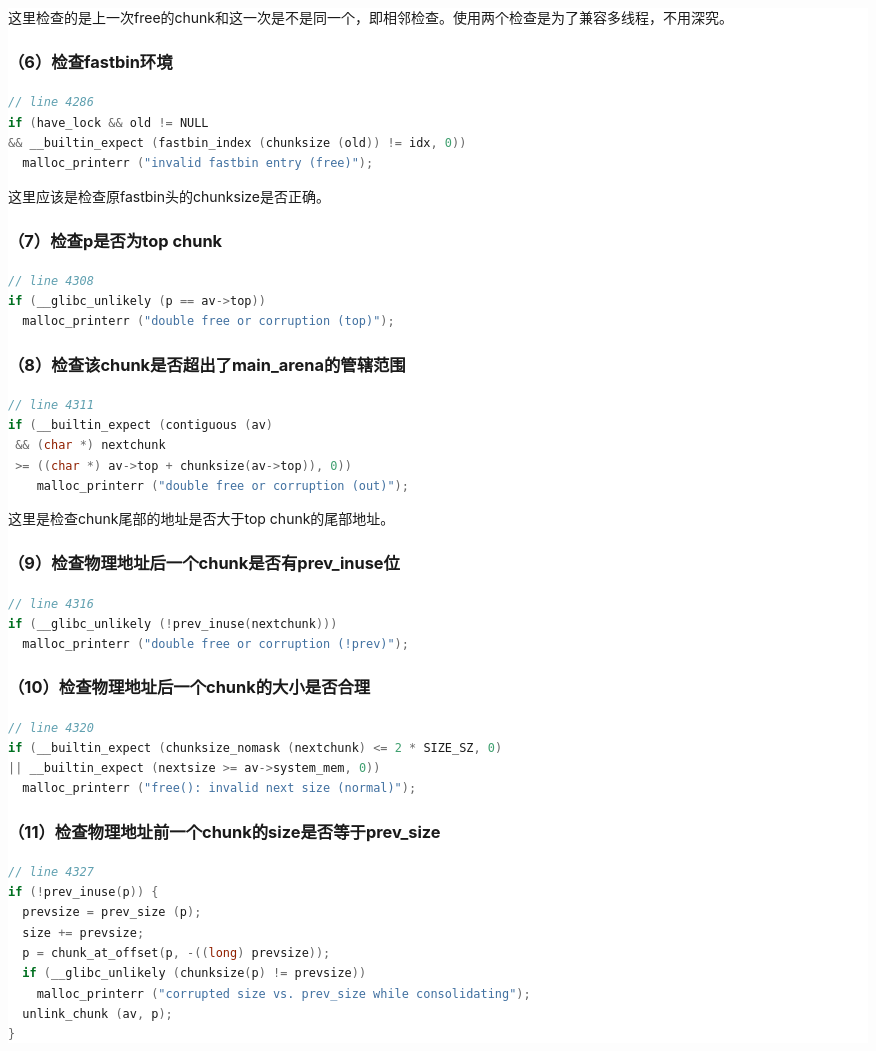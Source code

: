 这里检查的是上一次free的chunk和这一次是不是同一个，即相邻检查。使用两个检查是为了兼容多线程，不用深究。

### （6）检查fastbin环境

```C
// line 4286
if (have_lock && old != NULL
&& __builtin_expect (fastbin_index (chunksize (old)) != idx, 0))
  malloc_printerr ("invalid fastbin entry (free)");
```

这里应该是检查原fastbin头的chunksize是否正确。

### （7）检查p是否为top chunk

```C
// line 4308
if (__glibc_unlikely (p == av->top))
  malloc_printerr ("double free or corruption (top)");
```

### （8）检查该chunk是否超出了main_arena的管辖范围

```C
// line 4311
if (__builtin_expect (contiguous (av)
 && (char *) nextchunk
 >= ((char *) av->top + chunksize(av->top)), 0))
	malloc_printerr ("double free or corruption (out)");
```

这里是检查chunk尾部的地址是否大于top chunk的尾部地址。

### （9）检查物理地址后一个chunk是否有prev_inuse位

```C
// line 4316
if (__glibc_unlikely (!prev_inuse(nextchunk)))
  malloc_printerr ("double free or corruption (!prev)");
```

### （10）检查物理地址后一个chunk的大小是否合理

```C
// line 4320
if (__builtin_expect (chunksize_nomask (nextchunk) <= 2 * SIZE_SZ, 0)
|| __builtin_expect (nextsize >= av->system_mem, 0))
  malloc_printerr ("free(): invalid next size (normal)");
```

### （11）检查物理地址前一个chunk的size是否等于prev_size

```C
// line 4327
if (!prev_inuse(p)) {
  prevsize = prev_size (p);
  size += prevsize;
  p = chunk_at_offset(p, -((long) prevsize));
  if (__glibc_unlikely (chunksize(p) != prevsize))
    malloc_printerr ("corrupted size vs. prev_size while consolidating");
  unlink_chunk (av, p);
}
```
